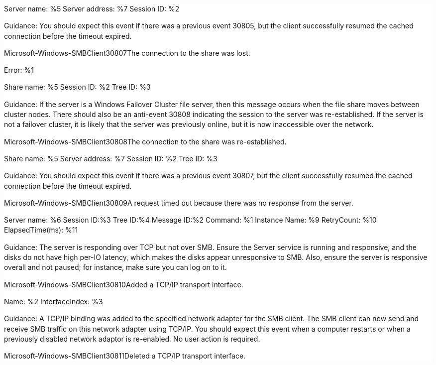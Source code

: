 Server name: %5
Server address: %7
Session ID: %2

Guidance:
You should expect this event if there was a previous event 30805, but the client successfully resumed the cached connection before the timeout expired.</td></tr>
<tr><td>Microsoft-Windows-SMBClient</td><td>30807</td><td>The connection to the share was lost.

Error: %1

Share name: %5
Session ID: %2
Tree ID: %3

Guidance:
If the server is a Windows Failover Cluster file server, then this message occurs when the file share moves between cluster nodes. There should also be an anti-event 30808 indicating the session to the server was re-established. If the server is not a failover cluster, it is likely that the server was previously online, but it is now inaccessible over the network.</td></tr>
<tr><td>Microsoft-Windows-SMBClient</td><td>30808</td><td>The connection to the share was re-established.

Share name: %5
Server address: %7
Session ID: %2
Tree ID: %3

Guidance:
You should expect this event if there was a previous event 30807, but the client successfully resumed the cached connection before the timeout expired.</td></tr>
<tr><td>Microsoft-Windows-SMBClient</td><td>30809</td><td>A request timed out because there was no response from the server.

Server name: %6
Session ID:%3
Tree ID:%4
Message ID:%2
Command: %1
Instance Name: %9
RetryCount: %10
ElapsedTime(ms): %11

Guidance:
The server is responding over TCP but not over SMB. Ensure the Server service is running and responsive, and the disks do not have high per-IO latency, which makes the disks appear unresponsive to SMB. Also, ensure the server is responsive overall and not paused; for instance, make sure you can log on to it.</td></tr>
<tr><td>Microsoft-Windows-SMBClient</td><td>30810</td><td>Added a TCP/IP transport interface.

Name: %2
InterfaceIndex: %3

Guidance:
A TCP/IP binding was added to the specified network adapter for the SMB client. The SMB client can now send and receive SMB traffic on this network adapter using TCP/IP. You should expect this event when a computer restarts or when a previously disabled network adaptor is re-enabled. No user action is required.</td></tr>
<tr><td>Microsoft-Windows-SMBClient</td><td>30811</td><td>Deleted a TCP/IP transport interface.
